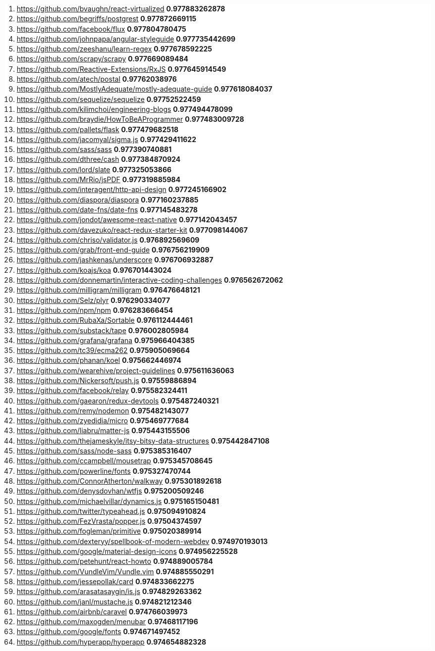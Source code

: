  1. https://github.com/bvaughn/react-virtualized **0.977883262878**
 1. https://github.com/begriffs/postgrest **0.977872669115**
 1. https://github.com/facebook/flux **0.977804780475**
 1. https://github.com/johnpapa/angular-styleguide **0.977735442699**
 1. https://github.com/zeeshanu/learn-regex **0.977678592225**
 1. https://github.com/scrapy/scrapy **0.977669089484**
 1. https://github.com/Reactive-Extensions/RxJS **0.977645914549**
 1. https://github.com/atech/postal **0.97762038976**
 1. https://github.com/MostlyAdequate/mostly-adequate-guide **0.977618084037**
 1. https://github.com/sequelize/sequelize **0.97752522459**
 1. https://github.com/kilimchoi/engineering-blogs **0.977494478099**
 1. https://github.com/braydie/HowToBeAProgrammer **0.977483009728**
 1. https://github.com/pallets/flask **0.977479682518**
 1. https://github.com/jacomyal/sigma.js **0.977429411622**
 1. https://github.com/sass/sass **0.977390740881**
 1. https://github.com/dthree/cash **0.977384870924**
 1. https://github.com/lord/slate **0.977325053866**
 1. https://github.com/MrRio/jsPDF **0.977319885984**
 1. https://github.com/interagent/http-api-design **0.977245166902**
 1. https://github.com/diaspora/diaspora **0.977160237885**
 1. https://github.com/date-fns/date-fns **0.977145483278**
 1. https://github.com/jondot/awesome-react-native **0.977142043457**
 1. https://github.com/davezuko/react-redux-starter-kit **0.977098144067**
 1. https://github.com/chriso/validator.js **0.976892569609**
 1. https://github.com/grab/front-end-guide **0.976756219909**
 1. https://github.com/jashkenas/underscore **0.976706932887**
 1. https://github.com/koajs/koa **0.976701443024**
 1. https://github.com/donnemartin/interactive-coding-challenges **0.976562672062**
 1. https://github.com/milligram/milligram **0.976476648121**
 1. https://github.com/Selz/plyr **0.976290334077**
 1. https://github.com/npm/npm **0.976283666454**
 1. https://github.com/RubaXa/Sortable **0.976112444461**
 1. https://github.com/substack/tape **0.976002805984**
 1. https://github.com/grafana/grafana **0.975966404385**
 1. https://github.com/tc39/ecma262 **0.975905069664**
 1. https://github.com/phanan/koel **0.975662446974**
 1. https://github.com/wearehive/project-guidelines **0.975611636063**
 1. https://github.com/Nickersoft/push.js **0.97559886894**
 1. https://github.com/facebook/relay **0.975582324411**
 1. https://github.com/gaearon/redux-devtools **0.975487240321**
 1. https://github.com/remy/nodemon **0.975482143077**
 1. https://github.com/zyedidia/micro **0.975469777684**
 1. https://github.com/liabru/matter-js **0.975443155506**
 1. https://github.com/thejameskyle/itsy-bitsy-data-structures **0.975442847108**
 1. https://github.com/sass/node-sass **0.975385316407**
 1. https://github.com/ccampbell/mousetrap **0.975345708645**
 1. https://github.com/powerline/fonts **0.975327470744**
 1. https://github.com/ConnorAtherton/walkway **0.975301892618**
 1. https://github.com/denysdovhan/wtfjs **0.975200509246**
 1. https://github.com/michaelvillar/dynamics.js **0.975165150481**
 1. https://github.com/twitter/typeahead.js **0.975094910824**
 1. https://github.com/FezVrasta/popper.js **0.97504374597**
 1. https://github.com/fogleman/primitive **0.975020389914**
 1. https://github.com/dexteryy/spellbook-of-modern-webdev **0.974970193013**
 1. https://github.com/google/material-design-icons **0.974956225528**
 1. https://github.com/petehunt/react-howto **0.974889005784**
 1. https://github.com/VundleVim/Vundle.vim **0.974885550291**
 1. https://github.com/jessepollak/card **0.974833662275**
 1. https://github.com/arasatasaygin/is.js **0.974829263362**
 1. https://github.com/janl/mustache.js **0.974821212346**
 1. https://github.com/airbnb/caravel **0.974766039973**
 1. https://github.com/maxogden/menubar **0.97468117196**
 1. https://github.com/google/fonts **0.974671497452**
 1. https://github.com/hyperapp/hyperapp **0.974654882328**